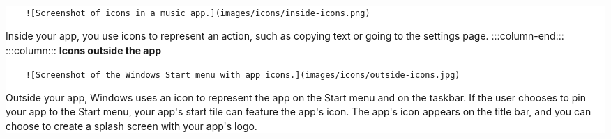         ![Screenshot of icons in a music app.](images/icons/inside-icons.png)
Inside your app, you use icons to represent an action, such as copying text or going to the settings page.
    :::column-end:::
	:::column:::
**Icons outside the app**

		![Screenshot of the Windows Start menu with app icons.](images/icons/outside-icons.jpg)
Outside your app, Windows uses an icon to represent the app on the Start menu and on the taskbar. If the user chooses to pin your app to the Start menu, your app's start tile can feature the app's icon. The app's icon appears on the title bar, and you can choose to create a splash screen with your app's logo.